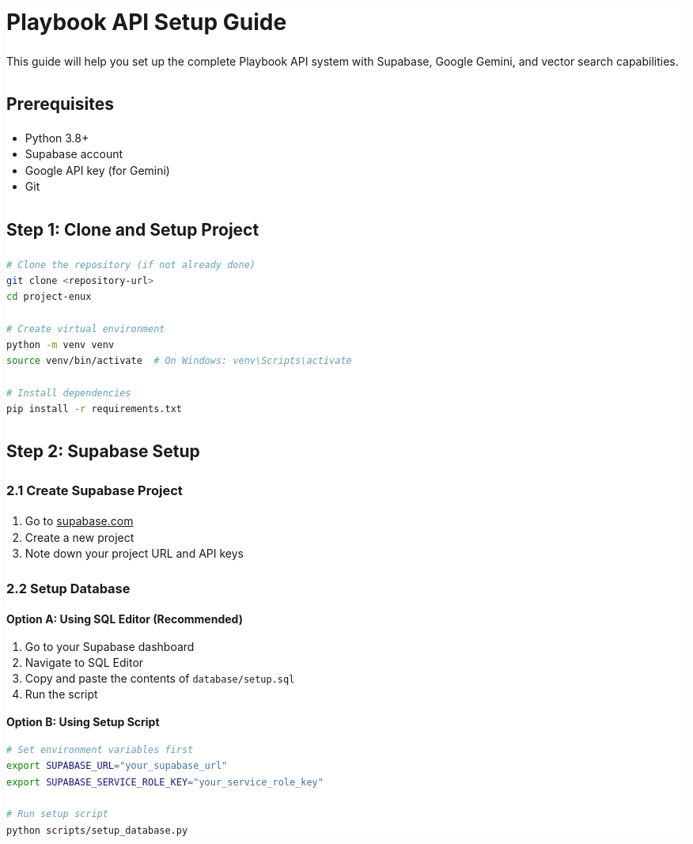 # Playbook API Setup Guide

This guide will help you set up the complete Playbook API system with Supabase, Google Gemini, and vector search capabilities.

## Prerequisites

- Python 3.8+
- Supabase account
- Google API key (for Gemini)
- Git

## Step 1: Clone and Setup Project

```bash
# Clone the repository (if not already done)
git clone <repository-url>
cd project-enux

# Create virtual environment
python -m venv venv
source venv/bin/activate  # On Windows: venv\Scripts\activate

# Install dependencies
pip install -r requirements.txt
```

## Step 2: Supabase Setup

### 2.1 Create Supabase Project

1. Go to [supabase.com](https://supabase.com)
2. Create a new project
3. Note down your project URL and API keys

### 2.2 Setup Database

**Option A: Using SQL Editor (Recommended)**
1. Go to your Supabase dashboard
2. Navigate to SQL Editor
3. Copy and paste the contents of `database/setup.sql`
4. Run the script

**Option B: Using Setup Script**
```bash
# Set environment variables first
export SUPABASE_URL="your_supabase_url"
export SUPABASE_SERVICE_ROLE_KEY="your_service_role_key"

# Run setup script
python scripts/setup_database.py
```
